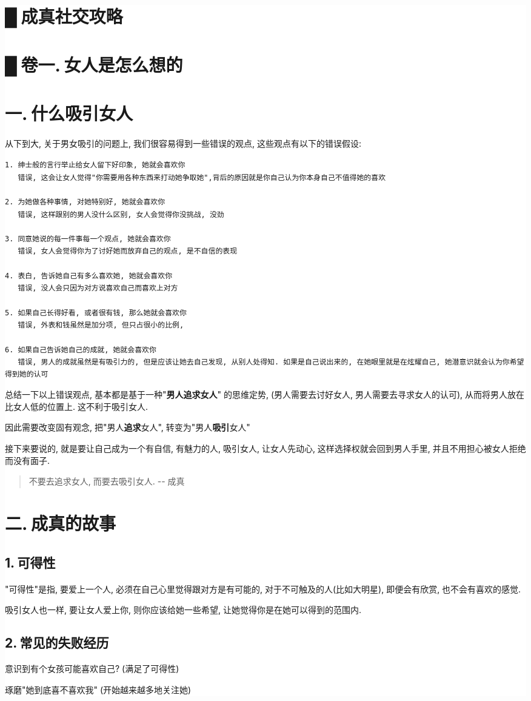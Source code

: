 # █ 成真社交攻略

# █ 卷一. 女人是怎么想的

# 一. 什么吸引女人

从下到大, 关于男女吸引的问题上, 我们很容易得到一些错误的观点, 这些观点有以下的错误假设: 


```
1. 绅士般的言行举止给女人留下好印象, 她就会喜欢你
   错误, 这会让女人觉得"你需要用各种东西来打动她争取她",背后的原因就是你自己认为你本身自己不值得她的喜欢

2. 为她做各种事情, 对她特别好, 她就会喜欢你
   错误, 这样跟别的男人没什么区别, 女人会觉得你没挑战, 没劲

3. 同意她说的每一件事每一个观点, 她就会喜欢你
   错误, 女人会觉得你为了讨好她而放弃自己的观点, 是不自信的表现

4. 表白, 告诉她自己有多么喜欢她, 她就会喜欢你
   错误, 没人会只因为对方说喜欢自己而喜欢上对方

5. 如果自己长得好看, 或者很有钱, 那么她就会喜欢你
   错误, 外表和钱虽然是加分项, 但只占很小的比例, 

6. 如果自己告诉她自己的成就, 她就会喜欢你
   错误, 男人的成就虽然是有吸引力的, 但是应该让她去自己发现, 从别人处得知. 如果是自己说出来的, 在她眼里就是在炫耀自己, 她潜意识就会认为你希望得到她的认可
```
总结一下以上错误观点, 基本都是基于一种"**男人追求女人**" 的思维定势, (男人需要去讨好女人, 男人需要去寻求女人的认可), 从而将男人放在比女人低的位置上. 这不利于吸引女人.

因此需要改变固有观念, 把"男人**追求**女人", 转变为"男人**吸引**女人"

接下来要说的, 就是要让自己成为一个有自信, 有魅力的人, 吸引女人, 让女人先动心, 这样选择权就会回到男人手里, 并且不用担心被女人拒绝而没有面子.

> 不要去追求女人, 而要去吸引女人. -- 成真

# 二. 成真的故事

## 1. 可得性

"可得性"是指, 要爱上一个人, 必须在自己心里觉得跟对方是有可能的, 对于不可触及的人(比如大明星), 即便会有欣赏, 也不会有喜欢的感觉. 

吸引女人也一样, 要让女人爱上你, 则你应该给她一些希望, 让她觉得你是在她可以得到的范围内. 

## 2. 常见的失败经历

意识到有个女孩可能喜欢自己? (满足了可得性)

琢磨"她到底喜不喜欢我" (开始越来越多地关注她)
